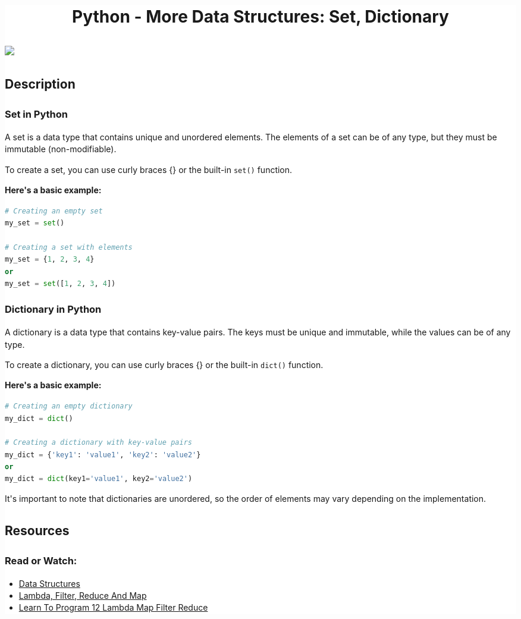 # <p align=center>Python - More Data Structures: Set, Dictionary</p>

<img src="https://files.realpython.com/media/Dictionaries-in-Python_Watermarked.3656a2293c00.jpg" width="100%">

## Description
### Set in Python

A set is a data type that contains unique and unordered elements. The elements of a set can be of any type, but they must be immutable (non-modifiable).

To create a set, you can use curly braces {} or the built-in `set()` function.

**Here's a basic example:**

```Python
# Creating an empty set
my_set = set()

# Creating a set with elements
my_set = {1, 2, 3, 4}
or
my_set = set([1, 2, 3, 4])
```

### Dictionary in Python

A dictionary is a data type that contains key-value pairs. The keys must be unique and immutable, while the values can be of any type.

To create a dictionary, you can use curly braces {} or the built-in `dict()` function.

**Here's a basic example:**

```python
# Creating an empty dictionary
my_dict = dict()

# Creating a dictionary with key-value pairs
my_dict = {'key1': 'value1', 'key2': 'value2'}
or
my_dict = dict(key1='value1', key2='value2')
```

It's important to note that dictionaries are unordered, so the order of elements may vary depending on the implementation.

## Resources
### Read or Watch:

- [Data Structures](https://docs.python.org/3/tutorial/datastructures.html)
- [Lambda, Filter, Reduce And Map](https://python-course.eu/advanced-python/lambda-filter-reduce-map.php)
- [Learn To Program 12 Lambda Map Filter Reduce](https://www.youtube.com/watch?v=1GAC6KQUPeg)
